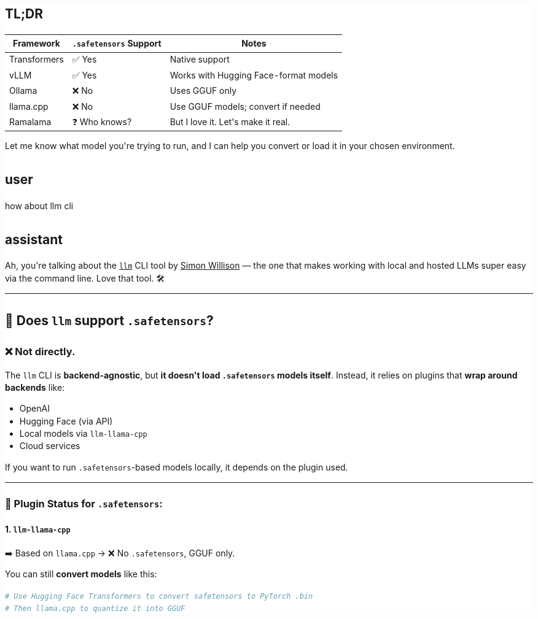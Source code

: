 ## TL;DR

| Framework     | `.safetensors` Support | Notes                                                                 |
|---------------|------------------------|-----------------------------------------------------------------------|
| Transformers  | ✅ Yes                 | Native support                                                       |
| vLLM          | ✅ Yes                 | Works with Hugging Face-format models                                |
| Ollama        | ❌ No                  | Uses GGUF only                                                       |
| llama.cpp     | ❌ No                  | Use GGUF models; convert if needed                                   |
| Ramalama      | ❓ Who knows?          | But I love it. Let's make it real.                                   |

Let me know what model you're trying to run, and I can help you convert or load it in your chosen environment.
## user
how about llm cli
## assistant
Ah, you're talking about the [`llm`](https://llm.datasette.io/) CLI tool by [Simon Willison](https://simonwillison.net/) — the one that makes working with local and hosted LLMs super easy via the command line. Love that tool. 🛠️

---

## 🧠 Does `llm` support `.safetensors`?

### ❌ Not directly.

The `llm` CLI is **backend-agnostic**, but **it doesn't load `.safetensors` models itself**. Instead, it relies on plugins that **wrap around backends** like:

- OpenAI
- Hugging Face (via API)
- Local models via `llm-llama-cpp`
- Cloud services

If you want to run `.safetensors`-based models locally, it depends on the plugin used.

---

### 🔌 Plugin Status for `.safetensors`:

#### 1. **`llm-llama-cpp`**  
➡️ Based on `llama.cpp` → ❌ No `.safetensors`, GGUF only.

You can still **convert models** like this:

```bash
# Use Hugging Face Transformers to convert safetensors to PyTorch .bin
# Then llama.cpp to quantize it into GGUF
```
